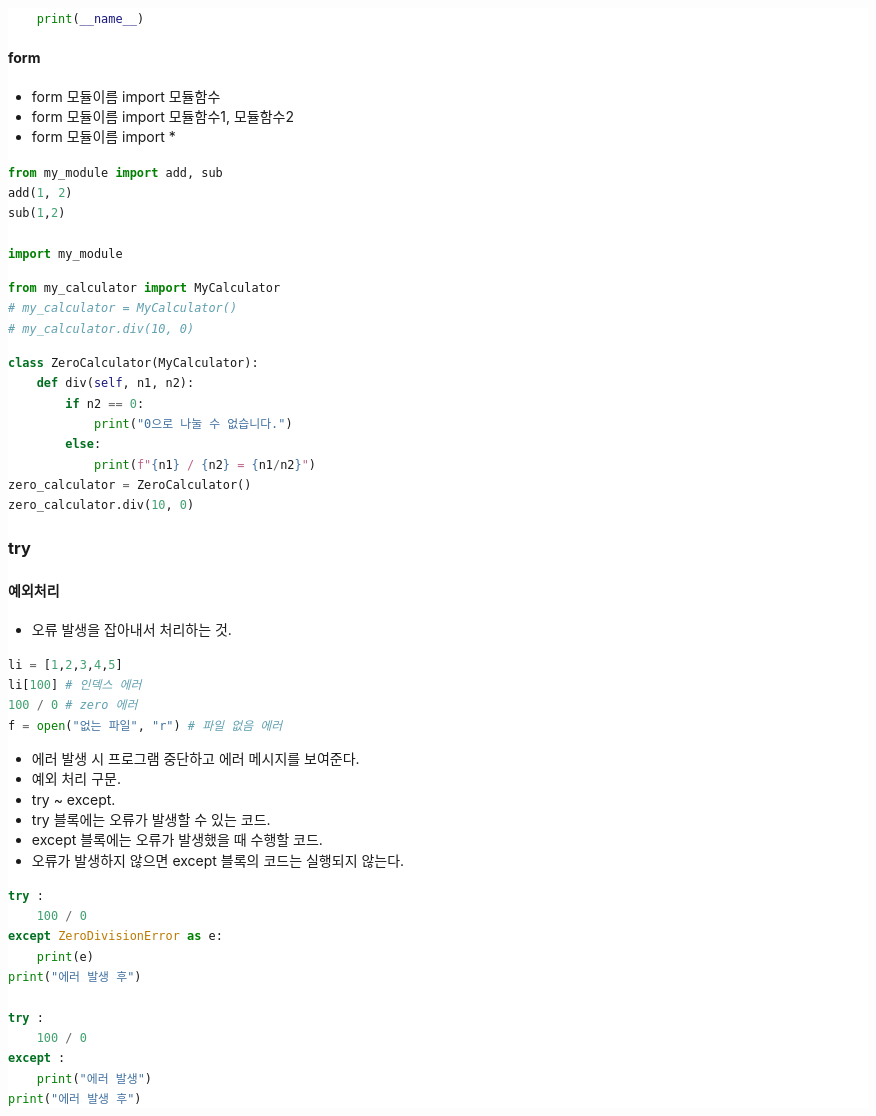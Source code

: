 ```python
    print(__name__)
```

#### form
- form 모듈이름 import 모듈함수
- form 모듈이름 import 모듈함수1, 모듈함수2
- form 모듈이름 import *
```python
from my_module import add, sub
add(1, 2)
sub(1,2)

import my_module
```
```python
from my_calculator import MyCalculator
# my_calculator = MyCalculator()
# my_calculator.div(10, 0)
```
```python
class ZeroCalculator(MyCalculator):
    def div(self, n1, n2):
        if n2 == 0:
            print("0으로 나눌 수 없습니다.")
        else:
            print(f"{n1} / {n2} = {n1/n2}")
zero_calculator = ZeroCalculator()
zero_calculator.div(10, 0)
```

### try
#### 예외처리
- 오류 발생을 잡아내서 처리하는 것.
```python
li = [1,2,3,4,5]
li[100] # 인덱스 에러
100 / 0 # zero 에러
f = open("없는 파일", "r") # 파일 없음 에러
```

- 에러 발생 시 프로그램 중단하고 에러 메시지를 보여준다.
- 예외 처리 구문.
- try ~ except.
- try 블록에는 오류가 발생할 수 있는 코드.
- except 블록에는 오류가 발생했을 때 수행할 코드.
- 오류가 발생하지 않으면 except 블록의 코드는 실행되지 않는다.

```python
try :
    100 / 0
except ZeroDivisionError as e: 
    print(e)
print("에러 발생 후")

try :
    100 / 0
except : 
    print("에러 발생")
print("에러 발생 후")
```
